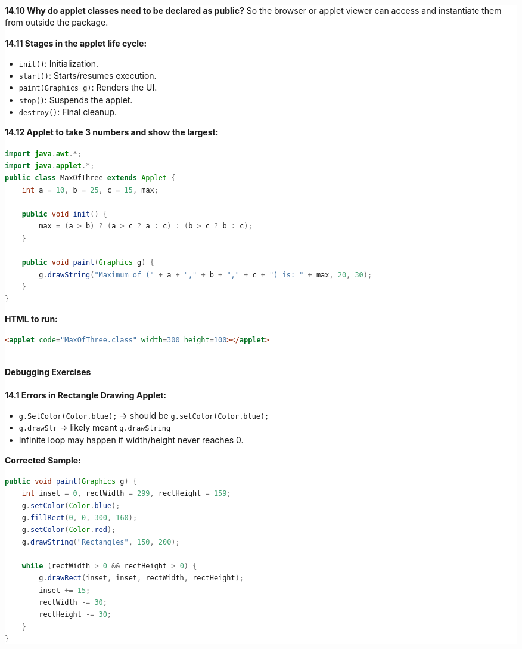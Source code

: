 **14.10 Why do applet classes need to be declared as public?**
So the browser or applet viewer can access and instantiate them from outside the package.

**14.11 Stages in the applet life cycle:**

* `init()`: Initialization.
* `start()`: Starts/resumes execution.
* `paint(Graphics g)`: Renders the UI.
* `stop()`: Suspends the applet.
* `destroy()`: Final cleanup.

**14.12 Applet to take 3 numbers and show the largest:**

```java
import java.awt.*;
import java.applet.*;
public class MaxOfThree extends Applet {
    int a = 10, b = 25, c = 15, max;

    public void init() {
        max = (a > b) ? (a > c ? a : c) : (b > c ? b : c);
    }

    public void paint(Graphics g) {
        g.drawString("Maximum of (" + a + "," + b + "," + c + ") is: " + max, 20, 30);
    }
}
```

**HTML to run:**

```html
<applet code="MaxOfThree.class" width=300 height=100></applet>
```

---

#### **Debugging Exercises**

**14.1 Errors in Rectangle Drawing Applet:**

* `g.SetColor(Color.blue);` → should be `g.setColor(Color.blue);`
* `g.drawStr` → likely meant `g.drawString`
* Infinite loop may happen if width/height never reaches 0.

**Corrected Sample:**

```java
public void paint(Graphics g) {
    int inset = 0, rectWidth = 299, rectHeight = 159;
    g.setColor(Color.blue);
    g.fillRect(0, 0, 300, 160);
    g.setColor(Color.red);
    g.drawString("Rectangles", 150, 200);

    while (rectWidth > 0 && rectHeight > 0) {
        g.drawRect(inset, inset, rectWidth, rectHeight);
        inset += 15;
        rectWidth -= 30;
        rectHeight -= 30;
    }
}
```
